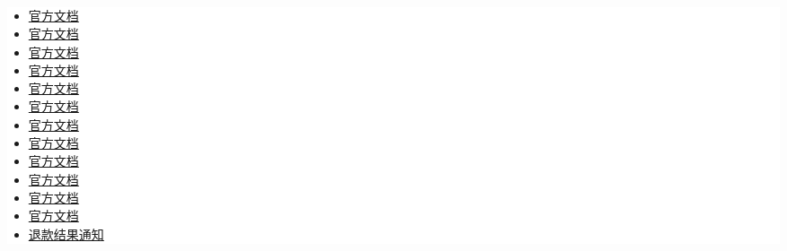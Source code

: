 - [官方文档](https://pay.weixin.qq.com/docs/partner/apis/partner-jsapi-payment/refund-result-notice.html)
- [官方文档](https://pay.weixin.qq.com/docs/partner/apis/partner-mini-program-payment/refund-result-notice.html)
- [官方文档](https://pay.weixin.qq.com/docs/partner/apis/partner-miniprogram-payment/refund-result-notice.html)
- [官方文档](https://pay.weixin.qq.com/docs/partner/apis/partner-native-payment/refund-result-notice.html)
- [官方文档](https://pay.weixin.qq.com/docs/partner/apis/partner-scannedpos-payment/refund-result-notice.html)
- [官方文档](https://pay.weixin.qq.com/docs/merchant/apis/personal-collections/refund-result.html)
- [官方文档](https://pay.weixin.qq.com/docs/merchant/apis/refund/refunds/refund-result-notice.html)
- [官方文档](https://pay.weixin.qq.com/docs/partner/apis/refund/refunds/refund-result-notice.html)
- [官方文档](https://pay.weixin.qq.com/docs/merchant/apis/weixin-pay-score/refunds/refund-result-notice.html)
- [官方文档](https://pay.weixin.qq.com/docs/merchant/apis/weixin-pay-score-no-confirm/refund-result-notice.html)
- [官方文档](https://pay.weixin.qq.com/docs/merchant/apis/wexin-pay-score-parking/refund-notification.html)
- [官方文档](https://pay.weixin.qq.com/docs/partner/apis/wexin-pay-score-parking/refund-notification.html)
- [退款结果通知](https://pay.weixin.qq.com/wiki/doc/apiv3/wxpay/ecommerce/refunds/chapter3_3.shtml)
